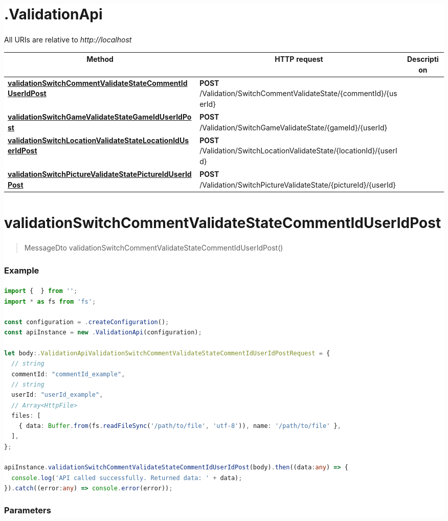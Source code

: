 # .ValidationApi

All URIs are relative to *http://localhost*

Method | HTTP request | Description
------------- | ------------- | -------------
[**validationSwitchCommentValidateStateCommentIdUserIdPost**](ValidationApi.md#validationSwitchCommentValidateStateCommentIdUserIdPost) | **POST** /Validation/SwitchCommentValidateState/{commentId}/{userId} | 
[**validationSwitchGameValidateStateGameIdUserIdPost**](ValidationApi.md#validationSwitchGameValidateStateGameIdUserIdPost) | **POST** /Validation/SwitchGameValidateState/{gameId}/{userId} | 
[**validationSwitchLocationValidateStateLocationIdUserIdPost**](ValidationApi.md#validationSwitchLocationValidateStateLocationIdUserIdPost) | **POST** /Validation/SwitchLocationValidateState/{locationId}/{userId} | 
[**validationSwitchPictureValidateStatePictureIdUserIdPost**](ValidationApi.md#validationSwitchPictureValidateStatePictureIdUserIdPost) | **POST** /Validation/SwitchPictureValidateState/{pictureId}/{userId} | 


# **validationSwitchCommentValidateStateCommentIdUserIdPost**
> MessageDto validationSwitchCommentValidateStateCommentIdUserIdPost()


### Example


```typescript
import {  } from '';
import * as fs from 'fs';

const configuration = .createConfiguration();
const apiInstance = new .ValidationApi(configuration);

let body:.ValidationApiValidationSwitchCommentValidateStateCommentIdUserIdPostRequest = {
  // string
  commentId: "commentId_example",
  // string
  userId: "userId_example",
  // Array<HttpFile>
  files: [
    { data: Buffer.from(fs.readFileSync('/path/to/file', 'utf-8')), name: '/path/to/file' },
  ],
};

apiInstance.validationSwitchCommentValidateStateCommentIdUserIdPost(body).then((data:any) => {
  console.log('API called successfully. Returned data: ' + data);
}).catch((error:any) => console.error(error));
```


### Parameters
